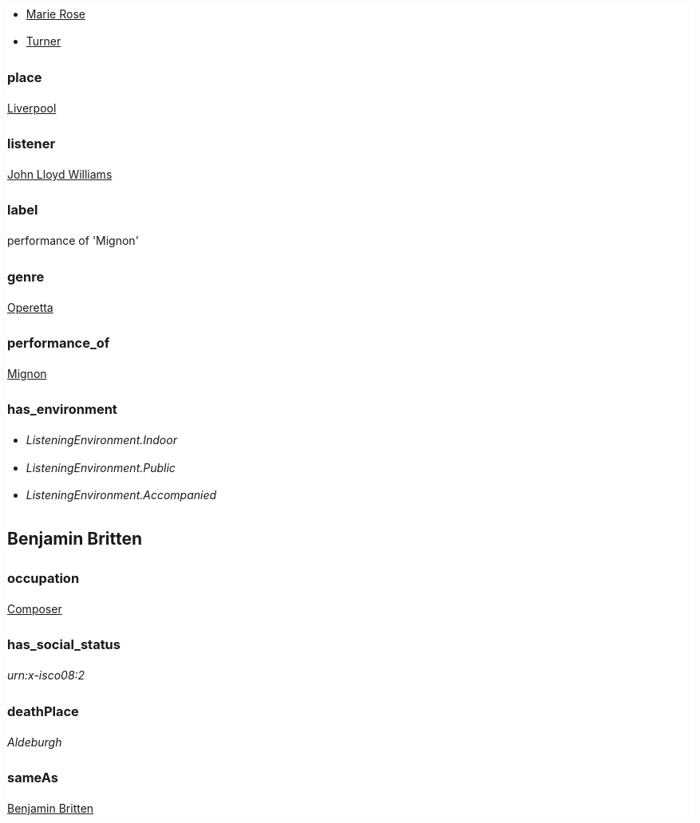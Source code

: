  - [Marie Rose](#Marie-Rose)

 - [Turner](#Turner)

### place


[Liverpool](#Liverpool)

### listener


[John Lloyd Williams](#John-Lloyd-Williams)

### label


performance of 'Mignon'

### genre


[Operetta](#Operetta)

### performance_of


[Mignon](#Mignon)

### has_environment

 - *ListeningEnvironment.Indoor*

 - *ListeningEnvironment.Public*

 - *ListeningEnvironment.Accompanied*

## Benjamin Britten

### occupation


[Composer](#Composer)

### has_social_status


*urn:x-isco08:2*

### deathPlace


*Aldeburgh*

### sameAs


[Benjamin Britten](#Benjamin-Britten)
